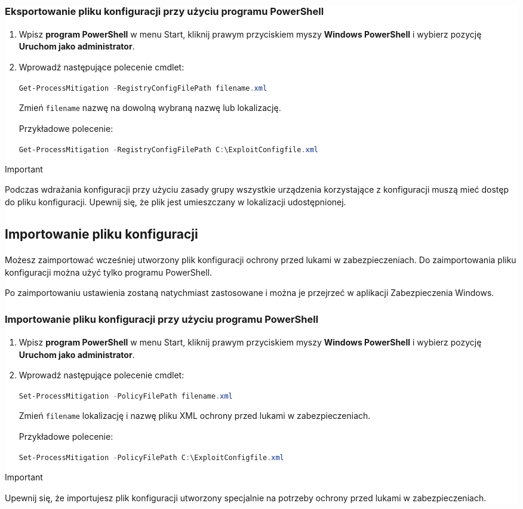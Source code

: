 ### <a name="use-powershell-to-export-a-configuration-file"></a>Eksportowanie pliku konfiguracji przy użyciu programu PowerShell

1. Wpisz **program PowerShell** w menu Start, kliknij prawym przyciskiem myszy **Windows PowerShell** i wybierz pozycję **Uruchom jako administrator**.
2. Wprowadź następujące polecenie cmdlet:

    ```PowerShell
    Get-ProcessMitigation -RegistryConfigFilePath filename.xml
    ```

    Zmień `filename` nazwę na dowolną wybraną nazwę lub lokalizację.

    Przykładowe polecenie:

    ```powershell
    Get-ProcessMitigation -RegistryConfigFilePath C:\ExploitConfigfile.xml
    ```

> [!IMPORTANT]
> Podczas wdrażania konfiguracji przy użyciu zasady grupy wszystkie urządzenia korzystające z konfiguracji muszą mieć dostęp do pliku konfiguracji. Upewnij się, że plik jest umieszczany w lokalizacji udostępnionej.

## <a name="import-a-configuration-file"></a>Importowanie pliku konfiguracji

Możesz zaimportować wcześniej utworzony plik konfiguracji ochrony przed lukami w zabezpieczeniach. Do zaimportowania pliku konfiguracji można użyć tylko programu PowerShell.

Po zaimportowaniu ustawienia zostaną natychmiast zastosowane i można je przejrzeć w aplikacji Zabezpieczenia Windows.

### <a name="use-powershell-to-import-a-configuration-file"></a>Importowanie pliku konfiguracji przy użyciu programu PowerShell

1. Wpisz **program PowerShell** w menu Start, kliknij prawym przyciskiem myszy **Windows PowerShell** i wybierz pozycję **Uruchom jako administrator**.
2. Wprowadź następujące polecenie cmdlet:

    ```PowerShell
    Set-ProcessMitigation -PolicyFilePath filename.xml
    ```

    Zmień `filename` lokalizację i nazwę pliku XML ochrony przed lukami w zabezpieczeniach.

    Przykładowe polecenie:

    ```powershell
    Set-ProcessMitigation -PolicyFilePath C:\ExploitConfigfile.xml
    ```

> [!IMPORTANT]
> Upewnij się, że importujesz plik konfiguracji utworzony specjalnie na potrzeby ochrony przed lukami w zabezpieczeniach.
